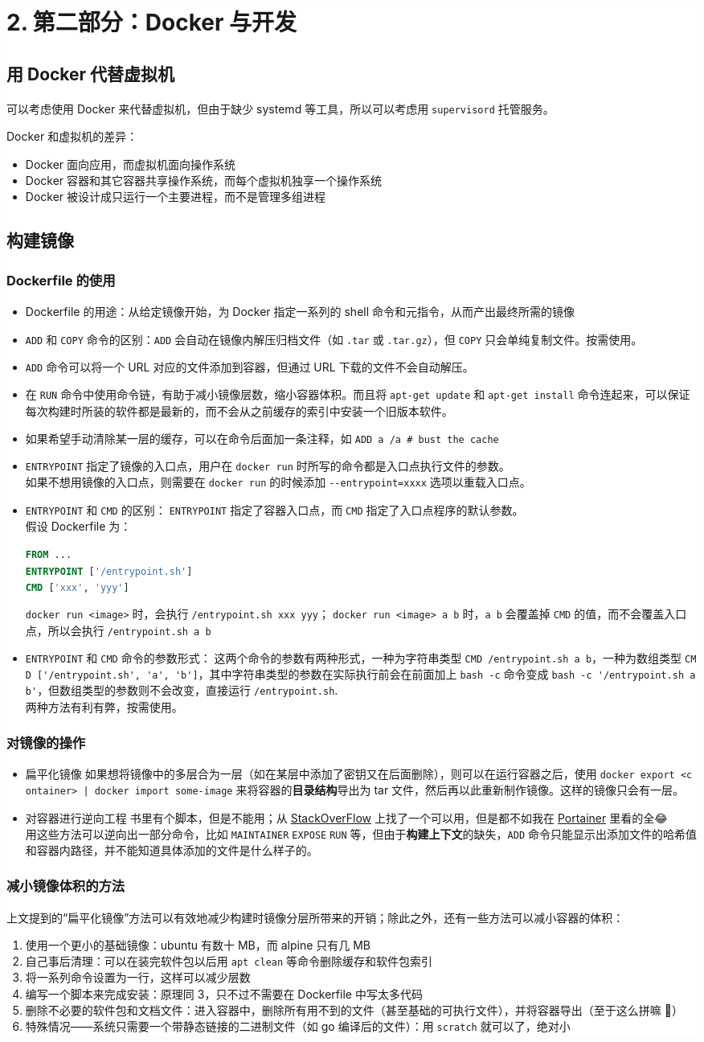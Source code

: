 # 2. 第二部分：Docker 与开发

## 用 Docker 代替虚拟机

可以考虑使用 Docker 来代替虚拟机，但由于缺少 systemd 等工具，所以可以考虑用 `supervisord` 托管服务。

Docker 和虚拟机的差异：
* Docker 面向应用，而虚拟机面向操作系统
* Docker 容器和其它容器共享操作系统，而每个虚拟机独享一个操作系统
* Docker 被设计成只运行一个主要进程，而不是管理多组进程

## 构建镜像
### Dockerfile 的使用
* Dockerfile 的用途：从给定镜像开始，为 Docker 指定一系列的 shell 命令和元指令，从而产出最终所需的镜像
* `ADD` 和 `COPY` 命令的区别：`ADD` 会自动在镜像内解压归档文件（如 `.tar` 或 `.tar.gz`），但 `COPY` 只会单纯复制文件。按需使用。
* `ADD` 命令可以将一个 URL 对应的文件添加到容器，但通过 URL 下载的文件不会自动解压。
* 在 `RUN` 命令中使用命令链，有助于减小镜像层数，缩小容器体积。而且将 `apt-get update` 和 `apt-get install` 命令连起来，可以保证每次构建时所装的软件都是最新的，而不会从之前缓存的索引中安装一个旧版本软件。
* 如果希望手动清除某一层的缓存，可以在命令后面加一条注释，如 `ADD a /a # bust the cache`
* `ENTRYPOINT` 指定了镜像的入口点，用户在 `docker run` 时所写的命令都是入口点执行文件的参数。  
    如果不想用镜像的入口点，则需要在 `docker run` 的时候添加 `--entrypoint=xxxx` 选项以重载入口点。

* `ENTRYPOINT` 和 `CMD` 的区别：
    `ENTRYPOINT` 指定了容器入口点，而 `CMD` 指定了入口点程序的默认参数。  
    假设 Dockerfile 为：
    ```dockerfile
    FROM ...
    ENTRYPOINT ['/entrypoint.sh']
    CMD ['xxx', 'yyy']
    ```
    `docker run <image>` 时，会执行 `/entrypoint.sh xxx yyy`；
    `docker run <image> a b` 时，`a b` 会覆盖掉 `CMD` 的值，而不会覆盖入口点，所以会执行 `/entrypoint.sh a b`

* `ENTRYPOINT` 和 `CMD` 命令的参数形式：
    这两个命令的参数有两种形式，一种为字符串类型 `CMD /entrypoint.sh a b`，一种为数组类型 `CMD ['/entrypoint.sh', 'a', 'b']`，其中字符串类型的参数在实际执行前会在前面加上 `bash -c` 命令变成 `bash -c '/entrypoint.sh a b'`，但数组类型的参数则不会改变，直接运行 `/entrypoint.sh`.  
    两种方法有利有弊，按需使用。

### 对镜像的操作
* 扁平化镜像
    如果想将镜像中的多层合为一层（如在某层中添加了密钥又在后面删除），则可以在运行容器之后，使用 `docker export <container> | docker import some-image` 来将容器的**目录结构**导出为 tar 文件，然后再以此重新制作镜像。这样的镜像只会有一层。

* 对容器进行逆向工程
    书里有个脚本，但是不能用；从 [StackOverFlow](https://stackoverflow.com/questions/19104847/how-to-generate-a-dockerfile-from-an-image) 上找了一个可以用，但是都不如我在 [Portainer](https://portainer.io/) 里看的全:joy:  
    用这些方法可以逆向出一部分命令，比如 `MAINTAINER` `EXPOSE` `RUN` 等，但由于**构建上下文**的缺失，`ADD` 命令只能显示出添加文件的哈希值和容器内路径，并不能知道具体添加的文件是什么样子的。

### 减小镜像体积的方法
上文提到的“扁平化镜像”方法可以有效地减少构建时镜像分层所带来的开销；除此之外，还有一些方法可以减小容器的体积：
1. 使用一个更小的基础镜像：ubuntu 有数十 MB，而 alpine 只有几 MB
2. 自己事后清理：可以在装完软件包以后用 `apt clean` 等命令删除缓存和软件包索引
3. 将一系列命令设置为一行，这样可以减少层数
4. 编写一个脚本来完成安装：原理同 3，只不过不需要在 Dockerfile 中写太多代码
5. 删除不必要的软件包和文档文件：进入容器中，删除所有用不到的文件（甚至基础的可执行文件），并将容器导出（至于这么拼嘛 :new_moon_with_face:）
6. 特殊情况——系统只需要一个带静态链接的二进制文件（如 go 编译后的文件）：用 `scratch` 就可以了，绝对小
